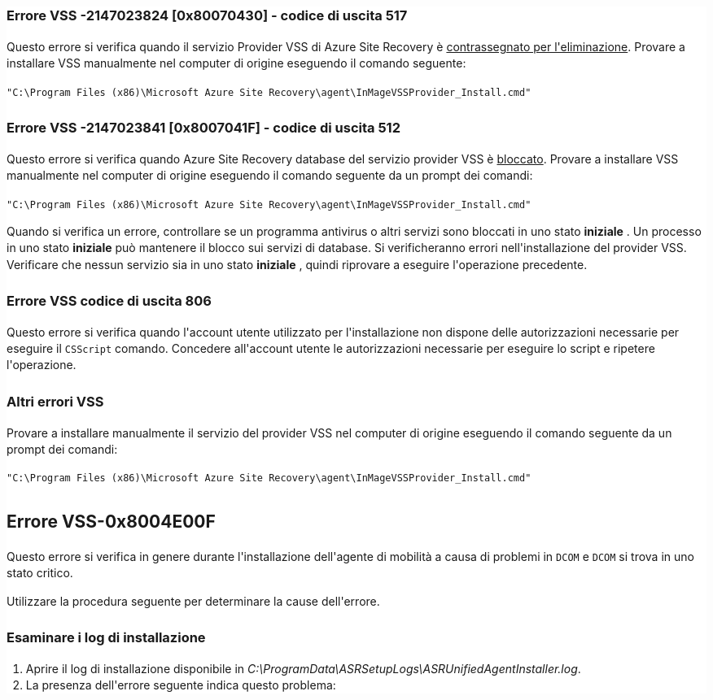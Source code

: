 ### <a name="vss-error--2147023824-0x80070430---exit-code-517"></a>Errore VSS -2147023824 [0x80070430] - codice di uscita 517

Questo errore si verifica quando il servizio Provider VSS di Azure Site Recovery è [contrassegnato per l'eliminazione](/previous-versions/ms838153(v=msdn.10)). Provare a installare VSS manualmente nel computer di origine eseguendo il comando seguente:

`"C:\Program Files (x86)\Microsoft Azure Site Recovery\agent\InMageVSSProvider_Install.cmd"`

### <a name="vss-error--2147023841-0x8007041f---exit-code-512"></a>Errore VSS -2147023841 [0x8007041F] - codice di uscita 512

Questo errore si verifica quando Azure Site Recovery database del servizio provider VSS è [bloccato](/previous-versions/ms833798(v=msdn.10)). Provare a installare VSS manualmente nel computer di origine eseguendo il comando seguente da un prompt dei comandi:

`"C:\Program Files (x86)\Microsoft Azure Site Recovery\agent\InMageVSSProvider_Install.cmd"`

Quando si verifica un errore, controllare se un programma antivirus o altri servizi sono bloccati in uno stato **iniziale** . Un processo in uno stato **iniziale** può mantenere il blocco sui servizi di database. Si verificheranno errori nell'installazione del provider VSS. Verificare che nessun servizio sia in uno stato **iniziale** , quindi riprovare a eseguire l'operazione precedente.

### <a name="vss-exit-code-806"></a>Errore VSS codice di uscita 806

Questo errore si verifica quando l'account utente utilizzato per l'installazione non dispone delle autorizzazioni necessarie per eseguire il `CSScript` comando. Concedere all'account utente le autorizzazioni necessarie per eseguire lo script e ripetere l'operazione.

### <a name="other-vss-errors"></a>Altri errori VSS

Provare a installare manualmente il servizio del provider VSS nel computer di origine eseguendo il comando seguente da un prompt dei comandi:

`"C:\Program Files (x86)\Microsoft Azure Site Recovery\agent\InMageVSSProvider_Install.cmd"`

## <a name="vss-error---0x8004e00f"></a>Errore VSS-0x8004E00F

Questo errore si verifica in genere durante l'installazione dell'agente di mobilità a causa di problemi in `DCOM` e `DCOM` si trova in uno stato critico.

Utilizzare la procedura seguente per determinare la cause dell'errore.

### <a name="examine-the-installation-logs"></a>Esaminare i log di installazione

1. Aprire il log di installazione disponibile in _C:\ProgramData\ASRSetupLogs\ASRUnifiedAgentInstaller.log_.
2. La presenza dell'errore seguente indica questo problema:

